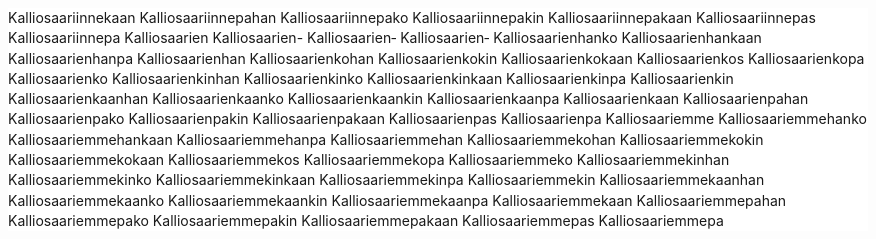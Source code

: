 Kalliosaariinnekaan
Kalliosaariinnepahan
Kalliosaariinnepako
Kalliosaariinnepakin
Kalliosaariinnepakaan
Kalliosaariinnepas
Kalliosaariinnepa
Kalliosaarien
Kalliosaarien-
Kalliosaarien‐
Kalliosaarien‑
Kalliosaarienhanko
Kalliosaarienhankaan
Kalliosaarienhanpa
Kalliosaarienhan
Kalliosaarienkohan
Kalliosaarienkokin
Kalliosaarienkokaan
Kalliosaarienkos
Kalliosaarienkopa
Kalliosaarienko
Kalliosaarienkinhan
Kalliosaarienkinko
Kalliosaarienkinkaan
Kalliosaarienkinpa
Kalliosaarienkin
Kalliosaarienkaanhan
Kalliosaarienkaanko
Kalliosaarienkaankin
Kalliosaarienkaanpa
Kalliosaarienkaan
Kalliosaarienpahan
Kalliosaarienpako
Kalliosaarienpakin
Kalliosaarienpakaan
Kalliosaarienpas
Kalliosaarienpa
Kalliosaariemme
Kalliosaariemmehanko
Kalliosaariemmehankaan
Kalliosaariemmehanpa
Kalliosaariemmehan
Kalliosaariemmekohan
Kalliosaariemmekokin
Kalliosaariemmekokaan
Kalliosaariemmekos
Kalliosaariemmekopa
Kalliosaariemmeko
Kalliosaariemmekinhan
Kalliosaariemmekinko
Kalliosaariemmekinkaan
Kalliosaariemmekinpa
Kalliosaariemmekin
Kalliosaariemmekaanhan
Kalliosaariemmekaanko
Kalliosaariemmekaankin
Kalliosaariemmekaanpa
Kalliosaariemmekaan
Kalliosaariemmepahan
Kalliosaariemmepako
Kalliosaariemmepakin
Kalliosaariemmepakaan
Kalliosaariemmepas
Kalliosaariemmepa